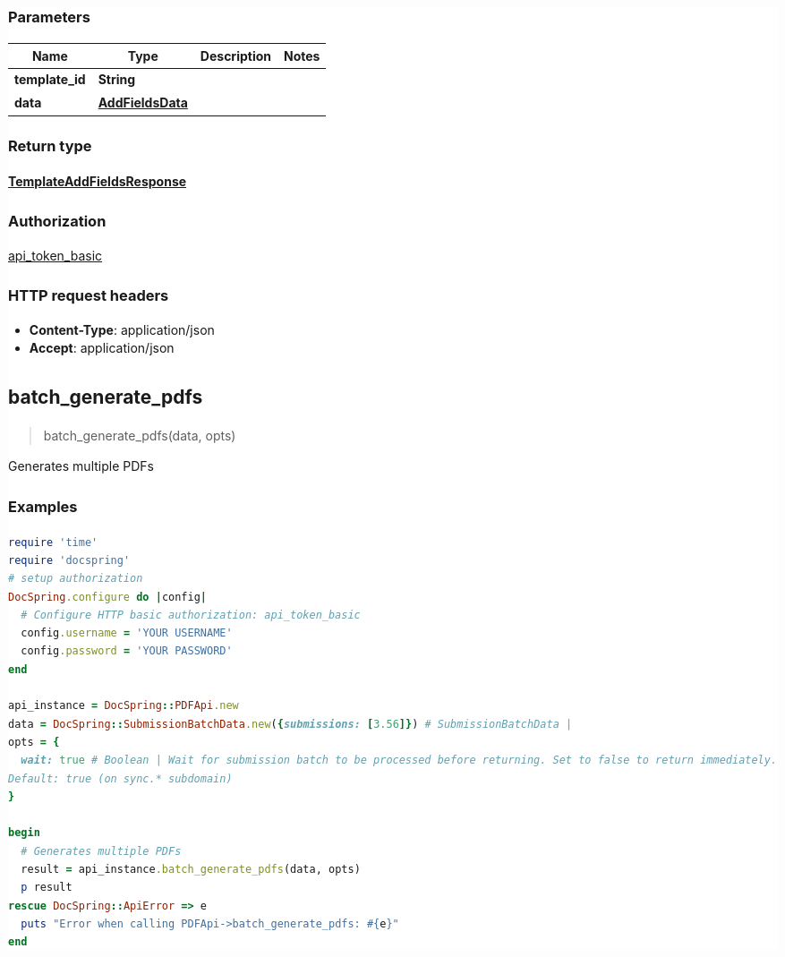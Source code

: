 ### Parameters

| Name | Type | Description | Notes |
| ---- | ---- | ----------- | ----- |
| **template_id** | **String** |  |  |
| **data** | [**AddFieldsData**](AddFieldsData.md) |  |  |

### Return type

[**TemplateAddFieldsResponse**](TemplateAddFieldsResponse.md)

### Authorization

[api_token_basic](../README.md#api_token_basic)

### HTTP request headers

- **Content-Type**: application/json
- **Accept**: application/json


## batch_generate_pdfs

> <BatchGeneratePdfs201Response> batch_generate_pdfs(data, opts)

Generates multiple PDFs

### Examples

```ruby
require 'time'
require 'docspring'
# setup authorization
DocSpring.configure do |config|
  # Configure HTTP basic authorization: api_token_basic
  config.username = 'YOUR USERNAME'
  config.password = 'YOUR PASSWORD'
end

api_instance = DocSpring::PDFApi.new
data = DocSpring::SubmissionBatchData.new({submissions: [3.56]}) # SubmissionBatchData | 
opts = {
  wait: true # Boolean | Wait for submission batch to be processed before returning. Set to false to return immediately. Default: true (on sync.* subdomain)
}

begin
  # Generates multiple PDFs
  result = api_instance.batch_generate_pdfs(data, opts)
  p result
rescue DocSpring::ApiError => e
  puts "Error when calling PDFApi->batch_generate_pdfs: #{e}"
end
```
